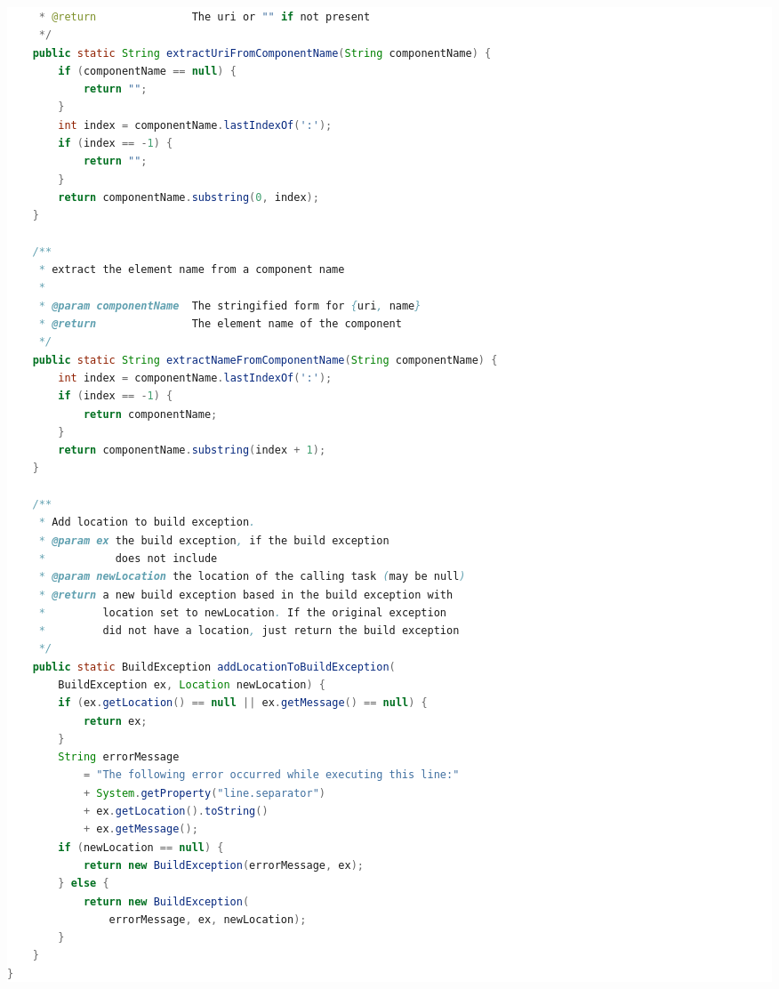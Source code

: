 ```java
     * @return               The uri or "" if not present
     */
    public static String extractUriFromComponentName(String componentName) {
        if (componentName == null) {
            return "";
        }
        int index = componentName.lastIndexOf(':');
        if (index == -1) {
            return "";
        }
        return componentName.substring(0, index);
    }

    /**
     * extract the element name from a component name
     *
     * @param componentName  The stringified form for {uri, name}
     * @return               The element name of the component
     */
    public static String extractNameFromComponentName(String componentName) {
        int index = componentName.lastIndexOf(':');
        if (index == -1) {
            return componentName;
        }
        return componentName.substring(index + 1);
    }

    /**
     * Add location to build exception.
     * @param ex the build exception, if the build exception
     *           does not include
     * @param newLocation the location of the calling task (may be null)
     * @return a new build exception based in the build exception with
     *         location set to newLocation. If the original exception
     *         did not have a location, just return the build exception
     */
    public static BuildException addLocationToBuildException(
        BuildException ex, Location newLocation) {
        if (ex.getLocation() == null || ex.getMessage() == null) {
            return ex;
        }
        String errorMessage
            = "The following error occurred while executing this line:"
            + System.getProperty("line.separator")
            + ex.getLocation().toString()
            + ex.getMessage();
        if (newLocation == null) {
            return new BuildException(errorMessage, ex);
        } else {
            return new BuildException(
                errorMessage, ex, newLocation);
        }
    }
}
```
